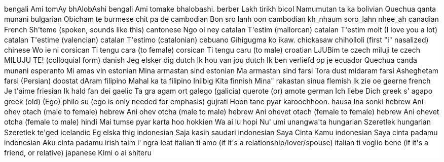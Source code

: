 bengali                 Ami tomAy bhAlobAshi
bengali                 Ami tomake bhalobashi.
berber                  Lakh tirikh
bicol                   Namumutan ta ka
bolivian Quechua        qanta munani
bulgarian               Obicham te
burmese                 chit pa de
cambodian               Bon sro lanh oon
cambodian               kh_nhaum soro_lahn nhee_ah
canadian French         Sh'teme  (spoken, sounds like this)
cantonese               Ngo oi ney
catalan                 T'estim   (mallorcan)
catalan                 T'estim molt (I love you a lot)
catalan                 T'estime  (valencian)
catalan                 T'estimo  (catalonian)
cebuano                 Gihigugma ko ikaw.
chickasaw               chiholloli   (first "i" nasalized)
chinese                 Wo ie ni
corsican                Ti tengu cara (to female)
corsican                Ti tengu caru (to male)
croatian                LJUBim te
czech                   miluji te
czech                   MILUJU TE! (colloquial form)
danish                  Jeg elsker dig
dutch                   Ik hou van jou
dutch                   Ik ben verliefd op je
ecuador Quechua         canda munani
esperanto               Mi amas vin
estonian                Mina armastan sind
estonian                Ma armastan sind
farsi                   Tora dust midaram
farsi                   Asheghetam
farsi (Persian)         doostat dAram
filipino                Mahal ka ta
filipino                Iniibig Kita
finnish                 Mina" rakastan sinua
flemish                 Ik zie oe geerne
french                  Je t'aime
friesian                Ik hald fan dei
gaelic                  Ta gra agam ort
galego (galicia)        querote (or) amote
german                  Ich liebe Dich
greek                   s' agapo
greek (old)             (Ego) philo su (ego is only needed for emphasis)
gujrati                 Hoon tane pyar karoochhoon.
hausa                   Ina sonki
hebrew                  Ani ohev otach       (male to female)
hebrew                  Ani ohev otcha       (male to male)
hebrew                  Ani ohevet otach     (female to female)
hebrew                  Ani ohevet otcha     (female to male)
hindi                   Mai tumse pyar karta hoo
hokkien                 Wa ai lu
hopi                    Nu' umi unangwa'ta
hungarian               Szeretlek
hungarian               Szeretlek te'ged
icelandic               Eg elska thig
indonesian              Saja kasih saudari
indonesian              Saya Cinta Kamu
indonesian              Saya cinta padamu
indonesian              Aku cinta padamu
irish                   taim i' ngra leat
italian                 ti amo (if it's a relationship/lover/spouse)
italian                 ti voglio bene (if it's a friend, or relative)
japanese                Kimi o ai shiteru